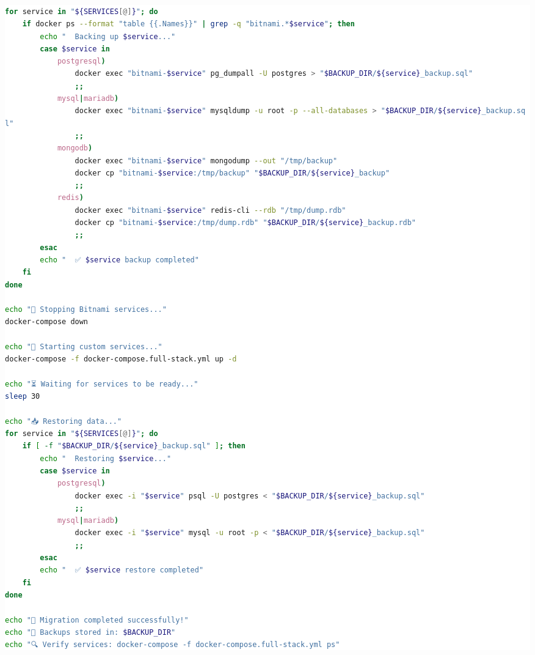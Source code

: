 ```bash
for service in "${SERVICES[@]}"; do
    if docker ps --format "table {{.Names}}" | grep -q "bitnami.*$service"; then
        echo "  Backing up $service..."
        case $service in
            postgresql)
                docker exec "bitnami-$service" pg_dumpall -U postgres > "$BACKUP_DIR/${service}_backup.sql"
                ;;
            mysql|mariadb)
                docker exec "bitnami-$service" mysqldump -u root -p --all-databases > "$BACKUP_DIR/${service}_backup.sql"
                ;;
            mongodb)
                docker exec "bitnami-$service" mongodump --out "/tmp/backup"
                docker cp "bitnami-$service:/tmp/backup" "$BACKUP_DIR/${service}_backup"
                ;;
            redis)
                docker exec "bitnami-$service" redis-cli --rdb "/tmp/dump.rdb"
                docker cp "bitnami-$service:/tmp/dump.rdb" "$BACKUP_DIR/${service}_backup.rdb"
                ;;
        esac
        echo "  ✅ $service backup completed"
    fi
done

echo "🛑 Stopping Bitnami services..."
docker-compose down

echo "🚀 Starting custom services..."
docker-compose -f docker-compose.full-stack.yml up -d

echo "⏳ Waiting for services to be ready..."
sleep 30

echo "📥 Restoring data..."
for service in "${SERVICES[@]}"; do
    if [ -f "$BACKUP_DIR/${service}_backup.sql" ]; then
        echo "  Restoring $service..."
        case $service in
            postgresql)
                docker exec -i "$service" psql -U postgres < "$BACKUP_DIR/${service}_backup.sql"
                ;;
            mysql|mariadb)
                docker exec -i "$service" mysql -u root -p < "$BACKUP_DIR/${service}_backup.sql"
                ;;
        esac
        echo "  ✅ $service restore completed"
    fi
done

echo "🎉 Migration completed successfully!"
echo "📁 Backups stored in: $BACKUP_DIR"
echo "🔍 Verify services: docker-compose -f docker-compose.full-stack.yml ps"
```
